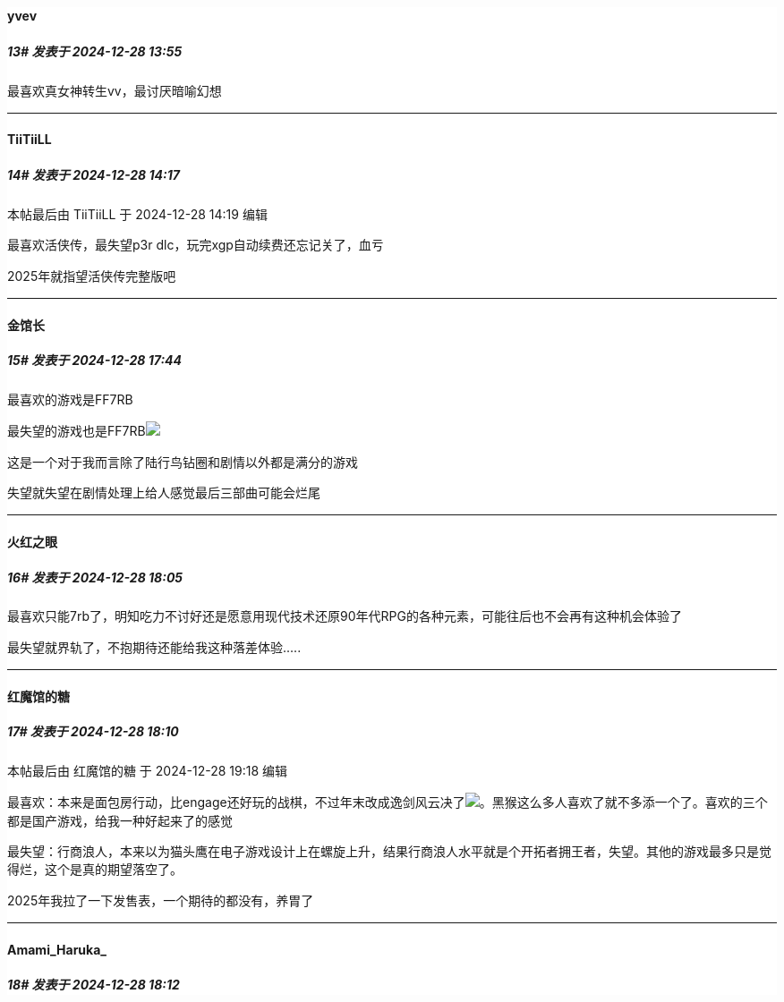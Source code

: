 ####  yvev  
##### 13#       发表于 2024-12-28 13:55

最喜欢真女神转生vv，最讨厌暗喻幻想

*****

####  TiiTiiLL  
##### 14#       发表于 2024-12-28 14:17

 本帖最后由 TiiTiiLL 于 2024-12-28 14:19 编辑 

最喜欢活侠传，最失望p3r dlc，玩完xgp自动续费还忘记关了，血亏

2025年就指望活侠传完整版吧

*****

####  金馆长  
##### 15#       发表于 2024-12-28 17:44

最喜欢的游戏是FF7RB

最失望的游戏也是FF7RB<img src="https://static.saraba1st.com/image/smiley/face2017/067.png" referrerpolicy="no-referrer">

这是一个对于我而言除了陆行鸟钻圈和剧情以外都是满分的游戏

失望就失望在剧情处理上给人感觉最后三部曲可能会烂尾

*****

####  火红之眼  
##### 16#       发表于 2024-12-28 18:05

最喜欢只能7rb了，明知吃力不讨好还是愿意用现代技术还原90年代RPG的各种元素，可能往后也不会再有这种机会体验了

最失望就界轨了，不抱期待还能给我这种落差体验.....

*****

####  红魔馆的糖  
##### 17#       发表于 2024-12-28 18:10

 本帖最后由 红魔馆的糖 于 2024-12-28 19:18 编辑 

最喜欢：本来是面包房行动，比engage还好玩的战棋，不过年末改成逸剑风云决了<img src="https://static.saraba1st.com/image/smiley/face2017/072.png" referrerpolicy="no-referrer">。黑猴这么多人喜欢了就不多添一个了。喜欢的三个都是国产游戏，给我一种好起来了的感觉

最失望：行商浪人，本来以为猫头鹰在电子游戏设计上在螺旋上升，结果行商浪人水平就是个开拓者拥王者，失望。其他的游戏最多只是觉得烂，这个是真的期望落空了。

2025年我拉了一下发售表，一个期待的都没有，养胃了

*****

####  Amami_Haruka_  
##### 18#       发表于 2024-12-28 18:12
